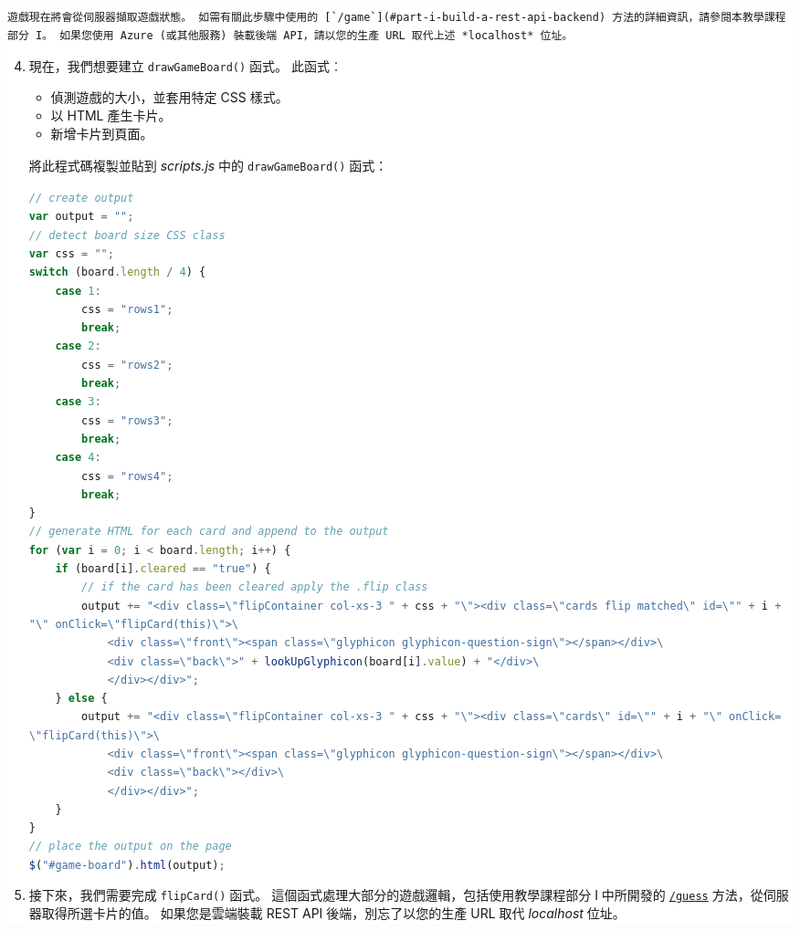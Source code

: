     遊戲現在將會從伺服器擷取遊戲狀態。 如需有關此步驟中使用的 [`/game`](#part-i-build-a-rest-api-backend) 方法的詳細資訊，請參閱本教學課程部分 I。 如果您使用 Azure (或其他服務) 裝載後端 API，請以您的生產 URL 取代上述 *localhost* 位址。

4. 現在，我們想要建立 `drawGameBoard()` 函式。  此函式︰

    * 偵測遊戲的大小，並套用特定 CSS 樣式。
    * 以 HTML 產生卡片。
    * 新增卡片到頁面。

    將此程式碼複製並貼到 *scripts.js* 中的 `drawGameBoard()` 函式：

    ``` javascript
    // create output
    var output = "";
    // detect board size CSS class
    var css = "";
    switch (board.length / 4) {
        case 1:
            css = "rows1";
            break;
        case 2:
            css = "rows2";
            break;
        case 3:
            css = "rows3";
            break;
        case 4:
            css = "rows4";
            break;   
    }
    // generate HTML for each card and append to the output
    for (var i = 0; i < board.length; i++) {
        if (board[i].cleared == "true") {
            // if the card has been cleared apply the .flip class
            output += "<div class=\"flipContainer col-xs-3 " + css + "\"><div class=\"cards flip matched\" id=\"" + i + "\" onClick=\"flipCard(this)\">\
                <div class=\"front\"><span class=\"glyphicon glyphicon-question-sign\"></span></div>\
                <div class=\"back\">" + lookUpGlyphicon(board[i].value) + "</div>\
                </div></div>";
        } else {
            output += "<div class=\"flipContainer col-xs-3 " + css + "\"><div class=\"cards\" id=\"" + i + "\" onClick=\"flipCard(this)\">\
                <div class=\"front\"><span class=\"glyphicon glyphicon-question-sign\"></span></div>\
                <div class=\"back\"></div>\
                </div></div>";
        }
    }
    // place the output on the page
    $("#game-board").html(output);
    ```

5. 接下來，我們需要完成 `flipCard()` 函式。  這個函式處理大部分的遊戲邏輯，包括使用教學課程部分 I 中所開發的 [`/guess`](#part-i-build-a-rest-api-backend) 方法，從伺服器取得所選卡片的值。 如果您是雲端裝載 REST API 後端，別忘了以您的生產 URL 取代 *localhost* 位址。
